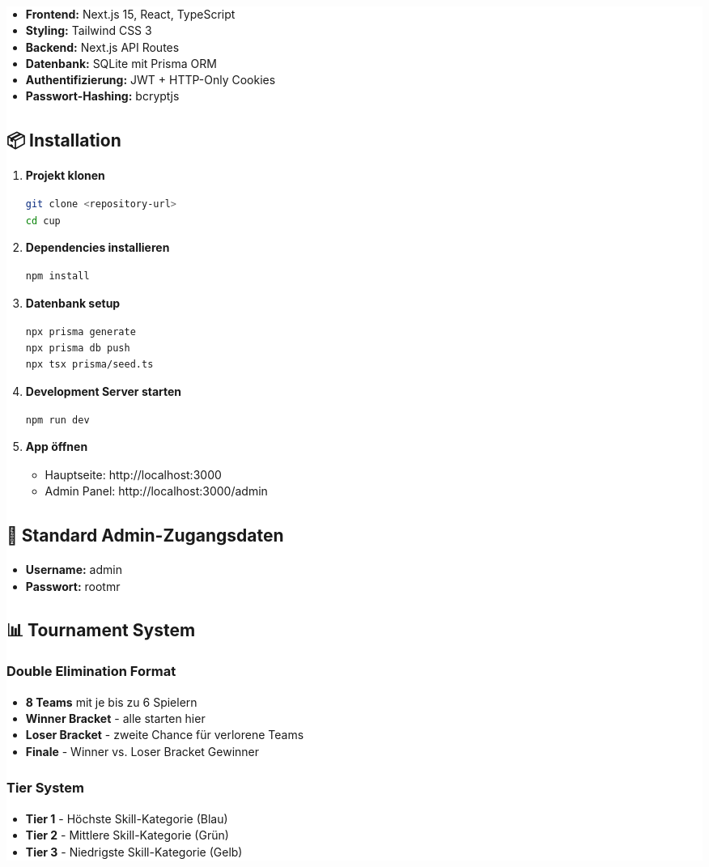 - **Frontend:** Next.js 15, React, TypeScript
- **Styling:** Tailwind CSS 3
- **Backend:** Next.js API Routes
- **Datenbank:** SQLite mit Prisma ORM
- **Authentifizierung:** JWT + HTTP-Only Cookies
- **Passwort-Hashing:** bcryptjs

## 📦 Installation

1. **Projekt klonen**
   ```bash
   git clone <repository-url>
   cd cup
   ```

2. **Dependencies installieren**
   ```bash
   npm install
   ```

3. **Datenbank setup**
   ```bash
   npx prisma generate
   npx prisma db push
   npx tsx prisma/seed.ts
   ```

4. **Development Server starten**
   ```bash
   npm run dev
   ```

5. **App öffnen**
   - Hauptseite: http://localhost:3000
   - Admin Panel: http://localhost:3000/admin

## 🔑 Standard Admin-Zugangsdaten

- **Username:** admin
- **Passwort:** rootmr

## 📊 Tournament System

### Double Elimination Format
- **8 Teams** mit je bis zu 6 Spielern
- **Winner Bracket** - alle starten hier
- **Loser Bracket** - zweite Chance für verlorene Teams
- **Finale** - Winner vs. Loser Bracket Gewinner

### Tier System
- **Tier 1** - Höchste Skill-Kategorie (Blau)
- **Tier 2** - Mittlere Skill-Kategorie (Grün)  
- **Tier 3** - Niedrigste Skill-Kategorie (Gelb)

